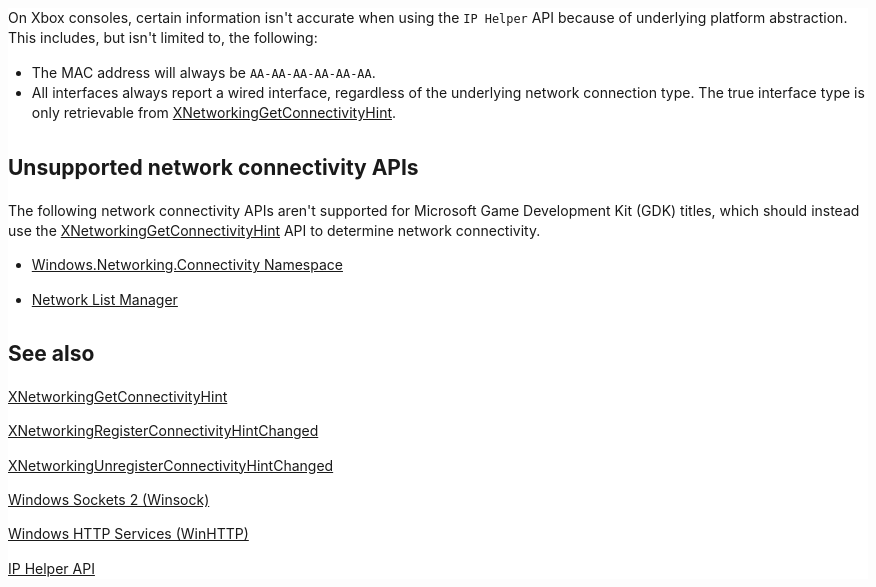 On Xbox consoles, certain information isn't accurate when using the `IP Helper` API because of underlying platform abstraction. This includes, but isn't limited to, the following:

- The MAC address will always be `AA-AA-AA-AA-AA-AA`.
- All interfaces always report a wired interface, regardless of the underlying network connection type. The true interface type is only retrievable from [XNetworkingGetConnectivityHint](../../reference/networking/xnetworking/functions/xnetworkinggetconnectivityhint.md).


<a id="ID4ETB"></a>


## Unsupported network connectivity APIs

The following network connectivity APIs aren't supported for Microsoft Game Development Kit (GDK) titles, which should instead use the [XNetworkingGetConnectivityHint](../../reference/networking/xnetworking/functions/xnetworkinggetconnectivityhint.md) API to determine network connectivity.

- [Windows.Networking.Connectivity Namespace](/uwp/api/windows.networking.connectivity)

- [Network List Manager](/windows/desktop/nla/portal)


## See also

[XNetworkingGetConnectivityHint](../../reference/networking/xnetworking/functions/xnetworkinggetconnectivityhint.md)

[XNetworkingRegisterConnectivityHintChanged](../../reference/networking/xnetworking/functions/xnetworkingregisterconnectivityhintchanged.md)

[XNetworkingUnregisterConnectivityHintChanged](../../reference/networking/xnetworking/functions/xnetworkingunregisterconnectivityhintchanged.md)

[Windows Sockets 2 (Winsock)](/windows/desktop/WinSock/windows-sockets-start-page-2)

[Windows HTTP Services (WinHTTP)](/windows/desktop/winhttp/winhttp-start-page)

[IP Helper API](/windows/desktop/IpHlp/ip-helper-start-page)